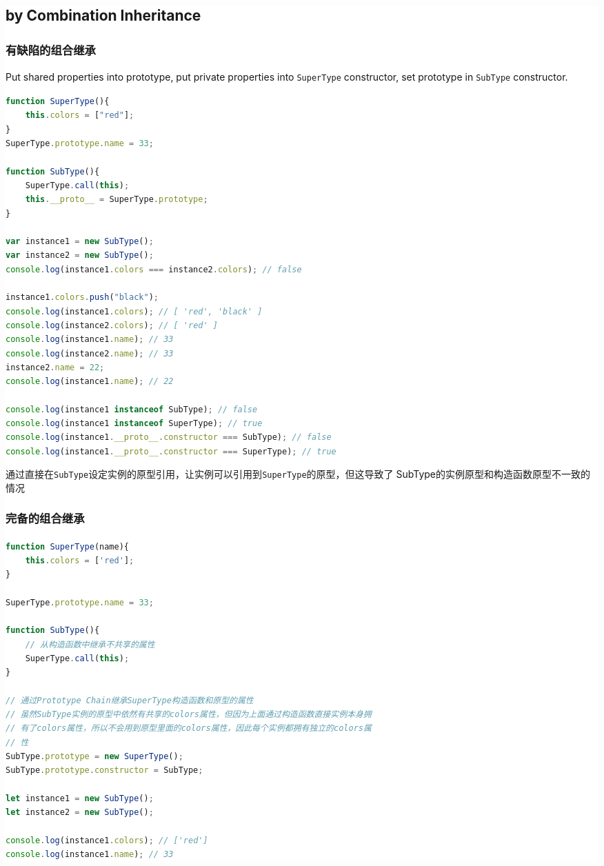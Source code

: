 

## by Combination Inheritance
### 有缺陷的组合继承
Put shared properties into prototype, put private properties into `SuperType`
constructor, set prototype in `SubType` constructor.
```js
function SuperType(){
	this.colors = ["red"];
}
SuperType.prototype.name = 33;

function SubType(){
	SuperType.call(this);
	this.__proto__ = SuperType.prototype;
}

var instance1 = new SubType();
var instance2 = new SubType();
console.log(instance1.colors === instance2.colors); // false

instance1.colors.push("black");
console.log(instance1.colors); // [ 'red', 'black' ]
console.log(instance2.colors); // [ 'red' ]
console.log(instance1.name); // 33
console.log(instance2.name); // 33
instance2.name = 22;
console.log(instance1.name); // 22

console.log(instance1 instanceof SubType); // false
console.log(instance1 instanceof SuperType); // true
console.log(instance1.__proto__.constructor === SubType); // false
console.log(instance1.__proto__.constructor === SuperType); // true
```
通过直接在`SubType`设定实例的原型引用，让实例可以引用到`SuperType`的原型，但这导致了
SubType的实例原型和构造函数原型不一致的情况

### 完备的组合继承
```js
function SuperType(name){
    this.colors = ['red'];
}

SuperType.prototype.name = 33;

function SubType(){
	// 从构造函数中继承不共享的属性
    SuperType.call(this);
}

// 通过Prototype Chain继承SuperType构造函数和原型的属性
// 虽然SubType实例的原型中依然有共享的colors属性，但因为上面通过构造函数直接实例本身拥
// 有了colors属性，所以不会用到原型里面的colors属性，因此每个实例都拥有独立的colors属
// 性
SubType.prototype = new SuperType();
SubType.prototype.constructor = SubType;

let instance1 = new SubType();
let instance2 = new SubType();

console.log(instance1.colors); // ['red']
console.log(instance1.name); // 33

```